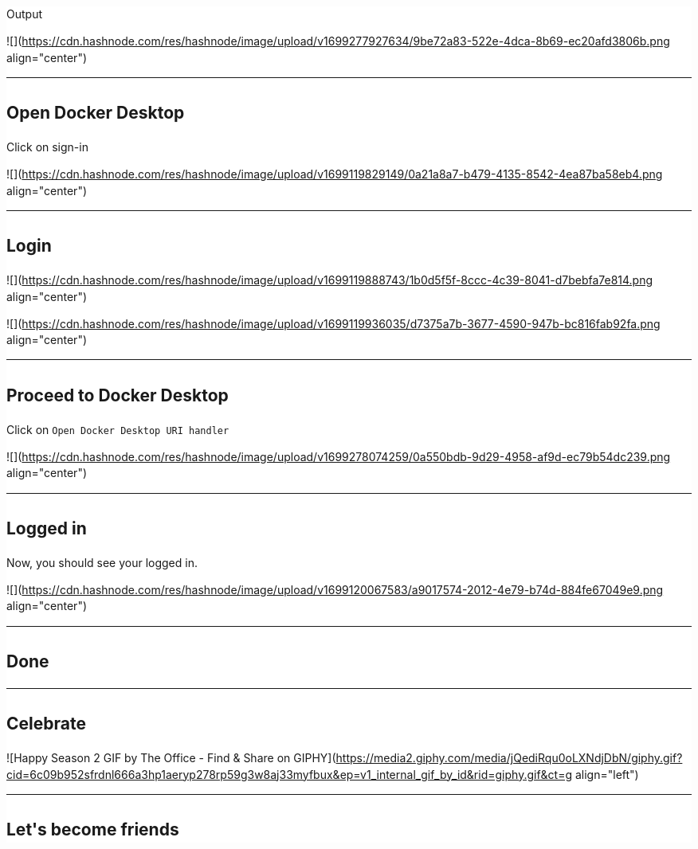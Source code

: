 Output

![](https://cdn.hashnode.com/res/hashnode/image/upload/v1699277927634/9be72a83-522e-4dca-8b69-ec20afd3806b.png align="center")

---

## Open Docker Desktop

Click on sign-in

![](https://cdn.hashnode.com/res/hashnode/image/upload/v1699119829149/0a21a8a7-b479-4135-8542-4ea87ba58eb4.png align="center")

---

## Login

![](https://cdn.hashnode.com/res/hashnode/image/upload/v1699119888743/1b0d5f5f-8ccc-4c39-8041-d7bebfa7e814.png align="center")

![](https://cdn.hashnode.com/res/hashnode/image/upload/v1699119936035/d7375a7b-3677-4590-947b-bc816fab92fa.png align="center")

---

## Proceed to Docker Desktop

Click on `Open Docker Desktop URI handler`

![](https://cdn.hashnode.com/res/hashnode/image/upload/v1699278074259/0a550bdb-9d29-4958-af9d-ec79b54dc239.png align="center")

---

## Logged in

Now, you should see your logged in.

![](https://cdn.hashnode.com/res/hashnode/image/upload/v1699120067583/a9017574-2012-4e79-b74d-884fe67049e9.png align="center")

---

## **Done**

---

## **Celebrate**

![Happy Season 2 GIF by The Office - Find & Share on GIPHY](https://media2.giphy.com/media/jQediRqu0oLXNdjDbN/giphy.gif?cid=6c09b952sfrdnl666a3hp1aeryp278rp59g3w8aj33myfbux&ep=v1_internal_gif_by_id&rid=giphy.gif&ct=g align="left")

---

## **Let's become friends**
